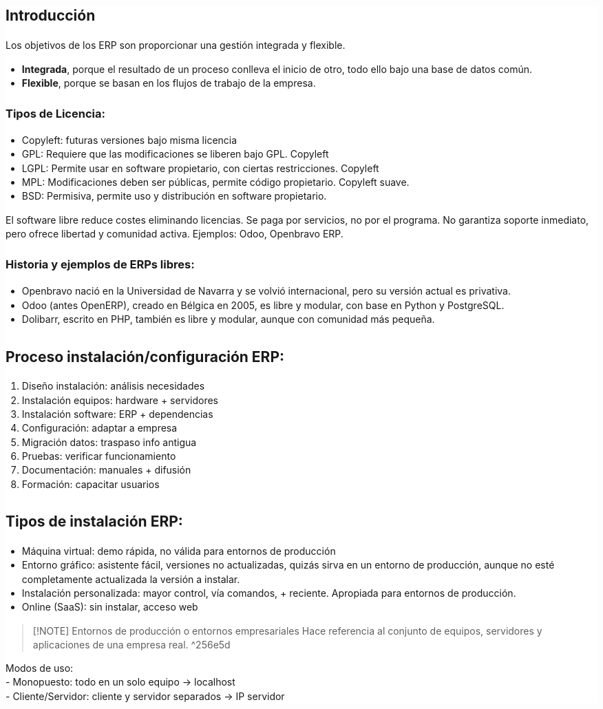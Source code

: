 ## Introducción
Los objetivos de los ERP son proporcionar una gestión integrada y flexible.
- **Integrada**, porque el resultado de un proceso conlleva el inicio de otro, todo ello bajo una base de datos común.
- **Flexible**, porque se basan en los flujos de trabajo de la empresa.

### Tipos de Licencia:  

- Copyleft: futuras versiones bajo misma licencia  
- GPL: Requiere que las modificaciones se liberen bajo GPL. Copyleft  
- LGPL: Permite usar en software propietario, con ciertas restricciones. Copyleft  
- MPL: Modificaciones deben ser públicas, permite código propietario. Copyleft suave.  
- BSD: Permisiva, permite uso y distribución en software propietario.  
  
El software libre reduce costes eliminando licencias. Se paga por servicios, no por el programa. No garantiza soporte inmediato, pero ofrece libertad y comunidad activa. Ejemplos: Odoo, Openbravo ERP.  
  
### Historia y ejemplos de ERPs libres:  

- Openbravo nació en la Universidad de Navarra y se volvió internacional, pero su versión actual es privativa.  
- Odoo (antes OpenERP), creado en Bélgica en 2005, es libre y modular, con base en Python y PostgreSQL.  
- Dolibarr, escrito en PHP, también es libre y modular, aunque con comunidad más pequeña.  
  
## Proceso instalación/configuración ERP:  

1. Diseño instalación: análisis necesidades  
2. Instalación equipos: hardware + servidores  
3. Instalación software: ERP + dependencias  
4. Configuración: adaptar a empresa  
5. Migración datos: traspaso info antigua  
6. Pruebas: verificar funcionamiento  
7. Documentación: manuales + difusión  
8. Formación: capacitar usuarios  
  
## Tipos de instalación ERP:  

- Máquina virtual: demo rápida, no válida para entornos de producción  
- Entorno gráfico: asistente fácil, versiones no actualizadas, quizás sirva en un entorno de producción, aunque no esté completamente actualizada la versión a instalar.
- Instalación personalizada: mayor control, vía comandos, + reciente. Apropiada para entornos de producción.
- Online (SaaS): sin instalar, acceso web  

> [!NOTE] Entornos de producción o entornos empresariales
> Hace referencia al conjunto de equipos, servidores y aplicaciones de una empresa real. ^256e5d

Modos de uso:  
	- Monopuesto: todo en un solo equipo → localhost  
	- Cliente/Servidor: cliente y servidor separados → IP servidor  
  